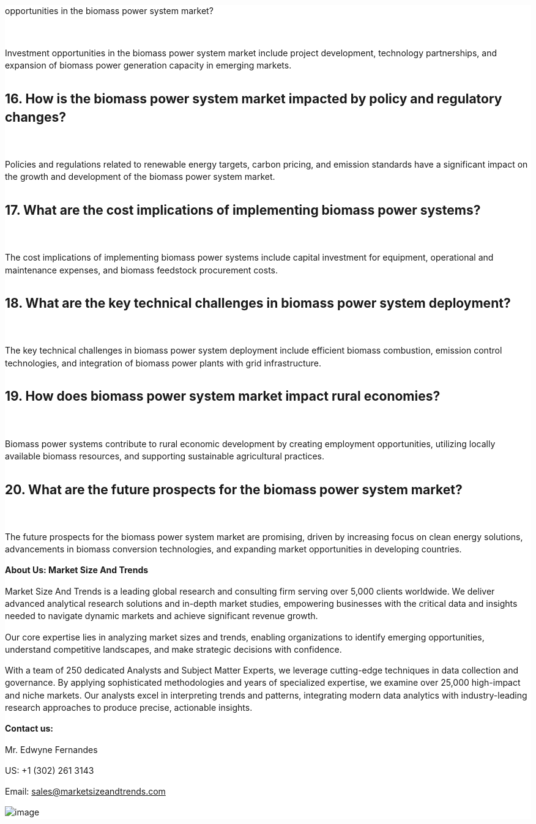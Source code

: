opportunities in the biomass power system market?</h2><p>&nbsp;</p><p>Investment opportunities in the biomass power system market include project development, technology partnerships, and expansion of biomass power generation capacity in emerging markets.</p><h2>16. How is the biomass power system market impacted by policy and regulatory changes?</h2><p>&nbsp;</p><p>Policies and regulations related to renewable energy targets, carbon pricing, and emission standards have a significant impact on the growth and development of the biomass power system market.</p><h2>17. What are the cost implications of implementing biomass power systems?</h2><p>&nbsp;</p><p>The cost implications of implementing biomass power systems include capital investment for equipment, operational and maintenance expenses, and biomass feedstock procurement costs.</p><h2>18. What are the key technical challenges in biomass power system deployment?</h2><p>&nbsp;</p><p>The key technical challenges in biomass power system deployment include efficient biomass combustion, emission control technologies, and integration of biomass power plants with grid infrastructure.</p><h2>19. How does biomass power system market impact rural economies?</h2><p>&nbsp;</p><p>Biomass power systems contribute to rural economic development by creating employment opportunities, utilizing locally available biomass resources, and supporting sustainable agricultural practices.</p><h2>20. What are the future prospects for the biomass power system market?</h2><p>&nbsp;</p><p>The future prospects for the biomass power system market are promising, driven by increasing focus on clean energy solutions, advancements in biomass conversion technologies, and expanding market opportunities in developing countries.</p></body></html></p><p><strong>About Us:&nbsp;Market Size And Trends</strong></p><p>Market Size And Trends&nbsp;is a leading global research and consulting firm serving over 5,000 clients worldwide. We deliver advanced analytical research solutions and in-depth market studies, empowering businesses with the critical data and insights needed to navigate dynamic markets and achieve significant revenue growth.</p><p>Our core expertise lies in analyzing market sizes and trends, enabling organizations to identify emerging opportunities, understand competitive landscapes, and make strategic decisions with confidence.</p><p>With a team of 250 dedicated Analysts and Subject Matter Experts, we leverage cutting-edge techniques in data collection and governance. By applying sophisticated methodologies and years of specialized expertise, we examine over 25,000 high-impact and niche markets. Our analysts excel in interpreting trends and patterns, integrating modern data analytics with industry-leading research approaches to produce precise, actionable insights.</p><p><strong>Contact us:</strong></p><p>Mr. Edwyne Fernandes</p><p>US: +1 (302) 261 3143</p><p>Email: <a href="mailto:sales@marketsizeandtrends.com">sales@marketsizeandtrends.com</a>&nbsp;</p>
![image](https://github.com/user-attachments/assets/edd9e9ed-103b-4400-b9fb-4686c4bd5ed7)
